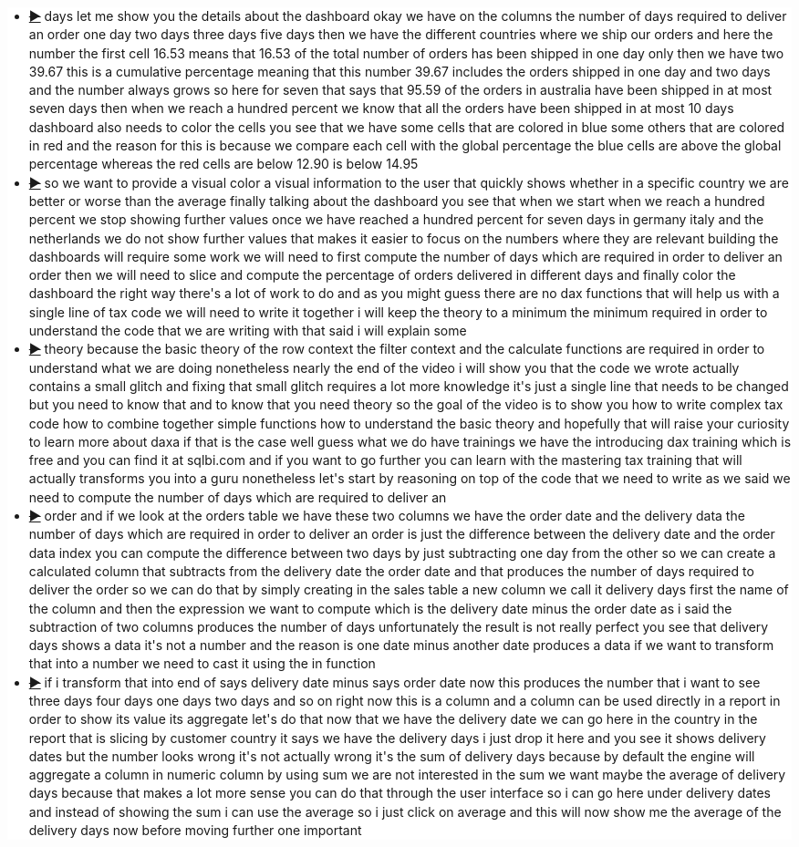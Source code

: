  - ~~[▶](https://www.youtube.com/watch?v=f5IdCDF1fj4&t=239)~~  days let me show you the details about the dashboard okay we have on the columns the number of days required to deliver an order one day two days three days five days then we have the different countries where we ship our orders and here the number the first cell 16.53 means that 16.53 of the total number of orders has been shipped in one day only then we have two 39.67 this is a cumulative percentage meaning that this number 39.67 includes the orders shipped in one day and two days and the number always grows so here for seven that says that 95.59 of the orders in australia have been shipped in at most seven days then when we reach a hundred percent we know that all the orders have been shipped in at most 10 days dashboard also needs to color the cells you see that we have some cells that are colored in blue some others that are colored in red and the reason for this is because we compare each cell with the global percentage the blue cells are above the global percentage whereas the red cells are below 12.90 is below 14.95 
 - ~~[▶](https://www.youtube.com/watch?v=f5IdCDF1fj4&t=337)~~  so we want to provide a visual color a visual information to the user that quickly shows whether in a specific country we are better or worse than the average finally talking about the dashboard you see that when we start when we reach a hundred percent we stop showing further values once we have reached a hundred percent for seven days in germany italy and the netherlands we do not show further values that makes it easier to focus on the numbers where they are relevant building the dashboards will require some work we will need to first compute the number of days which are required in order to deliver an order then we will need to slice and compute the percentage of orders delivered in different days and finally color the dashboard the right way there's a lot of work to do and as you might guess there are no dax functions that will help us with a single line of tax code we will need to write it together i will keep the theory to a minimum the minimum required in order to understand the code that we are writing with that said i will explain some 
 - ~~[▶](https://www.youtube.com/watch?v=f5IdCDF1fj4&t=416)~~  theory because the basic theory of the row context the filter context and the calculate functions are required in order to understand what we are doing nonetheless nearly the end of the video i will show you that the code we wrote actually contains a small glitch and fixing that small glitch requires a lot more knowledge it's just a single line that needs to be changed but you need to know that and to know that you need theory so the goal of the video is to show you how to write complex tax code how to combine together simple functions how to understand the basic theory and hopefully that will raise your curiosity to learn more about daxa if that is the case well guess what we do have trainings we have the introducing dax training which is free and you can find it at sqlbi.com and if you want to go further you can learn with the mastering tax training that will actually transforms you into a guru nonetheless let's start by reasoning on top of the code that we need to write as we said we need to compute the number of days which are required to deliver an 
 - ~~[▶](https://www.youtube.com/watch?v=f5IdCDF1fj4&t=494)~~  order and if we look at the orders table we have these two columns we have the order date and the delivery data the number of days which are required in order to deliver an order is just the difference between the delivery date and the order data index you can compute the difference between two days by just subtracting one day from the other so we can create a calculated column that subtracts from the delivery date the order date and that produces the number of days required to deliver the order so we can do that by simply creating in the sales table a new column we call it delivery days first the name of the column and then the expression we want to compute which is the delivery date minus the order date as i said the subtraction of two columns produces the number of days unfortunately the result is not really perfect you see that delivery days shows a data it's not a number and the reason is one date minus another date produces a data if we want to transform that into a number we need to cast it using the in function 
 - ~~[▶](https://www.youtube.com/watch?v=f5IdCDF1fj4&t=579)~~  if i transform that into end of says delivery date minus says order date now this produces the number that i want to see three days four days one days two days and so on right now this is a column and a column can be used directly in a report in order to show its value its aggregate let's do that now that we have the delivery date we can go here in the country in the report that is slicing by customer country it says we have the delivery days i just drop it here and you see it shows delivery dates but the number looks wrong it's not actually wrong it's the sum of delivery days because by default the engine will aggregate a column in numeric column by using sum we are not interested in the sum we want maybe the average of delivery days because that makes a lot more sense you can do that through the user interface so i can go here under delivery dates and instead of showing the sum i can use the average so i just click on average and this will now show me the average of the delivery days now before moving further one important 